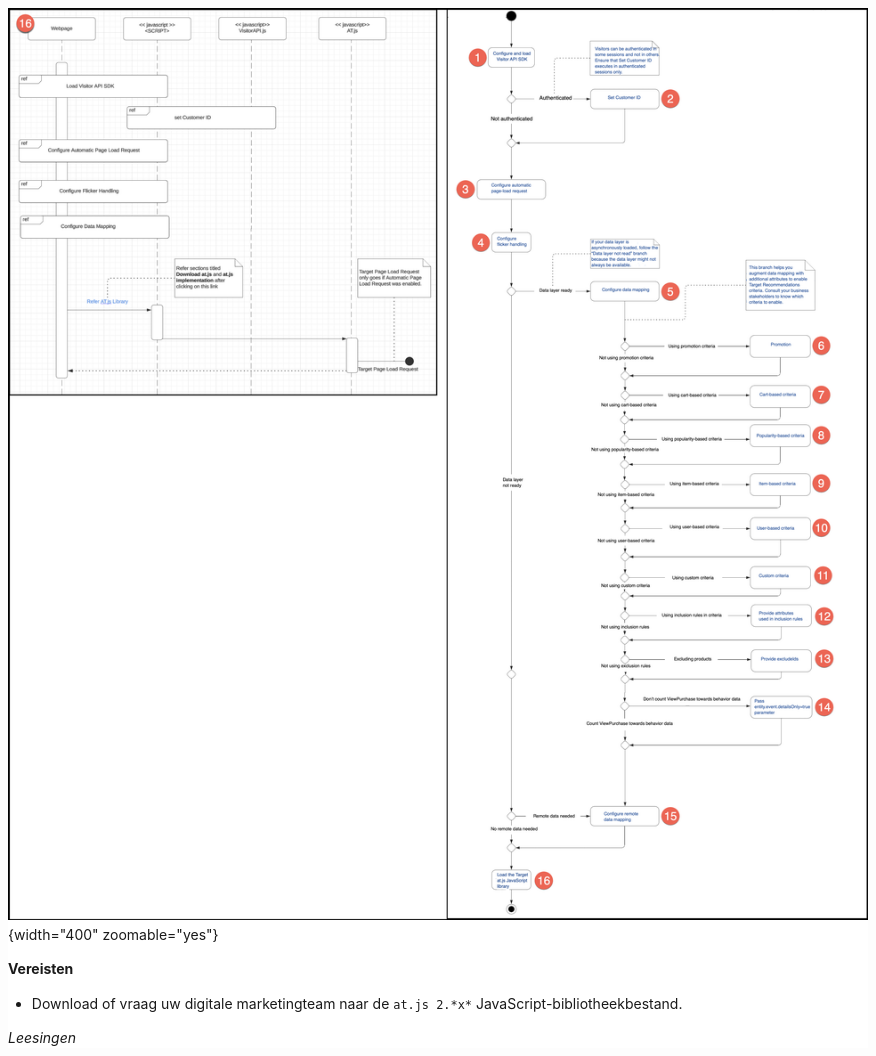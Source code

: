 ![Adobe Target laden bij.js-diagram](/help/dev/patterns/recs-atjs/assets/load-atjs-combined.png){width="400" zoomable="yes"}

**Vereisten**

* Download of vraag uw digitale marketingteam naar de `at.js 2.*x*` JavaScript-bibliotheekbestand.

*Leesingen*
